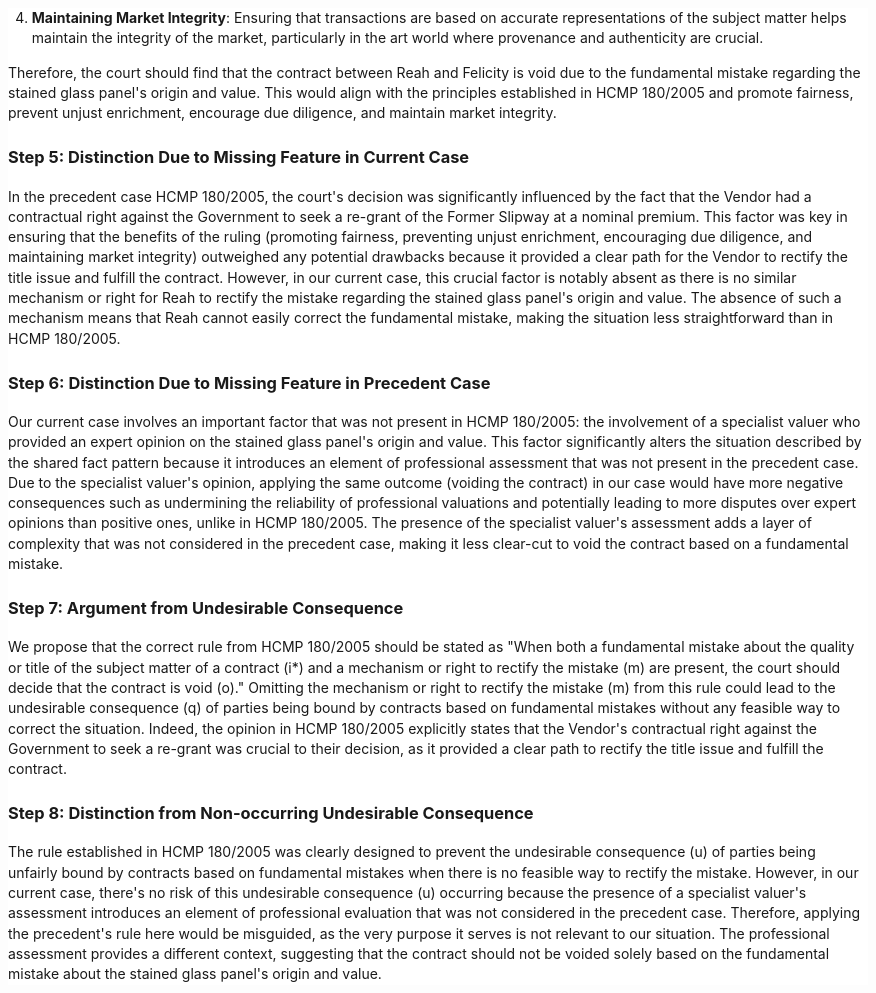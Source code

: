 4. **Maintaining Market Integrity**: Ensuring that transactions are based on accurate representations of the subject matter helps maintain the integrity of the market, particularly in the art world where provenance and authenticity are crucial.

Therefore, the court should find that the contract between Reah and Felicity is void due to the fundamental mistake regarding the stained glass panel's origin and value. This would align with the principles established in HCMP 180/2005 and promote fairness, prevent unjust enrichment, encourage due diligence, and maintain market integrity.

### Step 5: Distinction Due to Missing Feature in Current Case
In the precedent case HCMP 180/2005, the court's decision was significantly influenced by the fact that the Vendor had a contractual right against the Government to seek a re-grant of the Former Slipway at a nominal premium. This factor was key in ensuring that the benefits of the ruling (promoting fairness, preventing unjust enrichment, encouraging due diligence, and maintaining market integrity) outweighed any potential drawbacks because it provided a clear path for the Vendor to rectify the title issue and fulfill the contract. However, in our current case, this crucial factor is notably absent as there is no similar mechanism or right for Reah to rectify the mistake regarding the stained glass panel's origin and value. The absence of such a mechanism means that Reah cannot easily correct the fundamental mistake, making the situation less straightforward than in HCMP 180/2005.

### Step 6: Distinction Due to Missing Feature in Precedent Case
Our current case involves an important factor that was not present in HCMP 180/2005: the involvement of a specialist valuer who provided an expert opinion on the stained glass panel's origin and value. This factor significantly alters the situation described by the shared fact pattern because it introduces an element of professional assessment that was not present in the precedent case. Due to the specialist valuer's opinion, applying the same outcome (voiding the contract) in our case would have more negative consequences such as undermining the reliability of professional valuations and potentially leading to more disputes over expert opinions than positive ones, unlike in HCMP 180/2005. The presence of the specialist valuer's assessment adds a layer of complexity that was not considered in the precedent case, making it less clear-cut to void the contract based on a fundamental mistake.

### Step 7: Argument from Undesirable Consequence
We propose that the correct rule from HCMP 180/2005 should be stated as "When both a fundamental mistake about the quality or title of the subject matter of a contract (i*) and a mechanism or right to rectify the mistake (m) are present, the court should decide that the contract is void (o)." Omitting the mechanism or right to rectify the mistake (m) from this rule could lead to the undesirable consequence (q) of parties being bound by contracts based on fundamental mistakes without any feasible way to correct the situation. Indeed, the opinion in HCMP 180/2005 explicitly states that the Vendor's contractual right against the Government to seek a re-grant was crucial to their decision, as it provided a clear path to rectify the title issue and fulfill the contract.

### Step 8: Distinction from Non-occurring Undesirable Consequence
The rule established in HCMP 180/2005 was clearly designed to prevent the undesirable consequence (u) of parties being unfairly bound by contracts based on fundamental mistakes when there is no feasible way to rectify the mistake. However, in our current case, there's no risk of this undesirable consequence (u) occurring because the presence of a specialist valuer's assessment introduces an element of professional evaluation that was not considered in the precedent case. Therefore, applying the precedent's rule here would be misguided, as the very purpose it serves is not relevant to our situation. The professional assessment provides a different context, suggesting that the contract should not be voided solely based on the fundamental mistake about the stained glass panel's origin and value.
